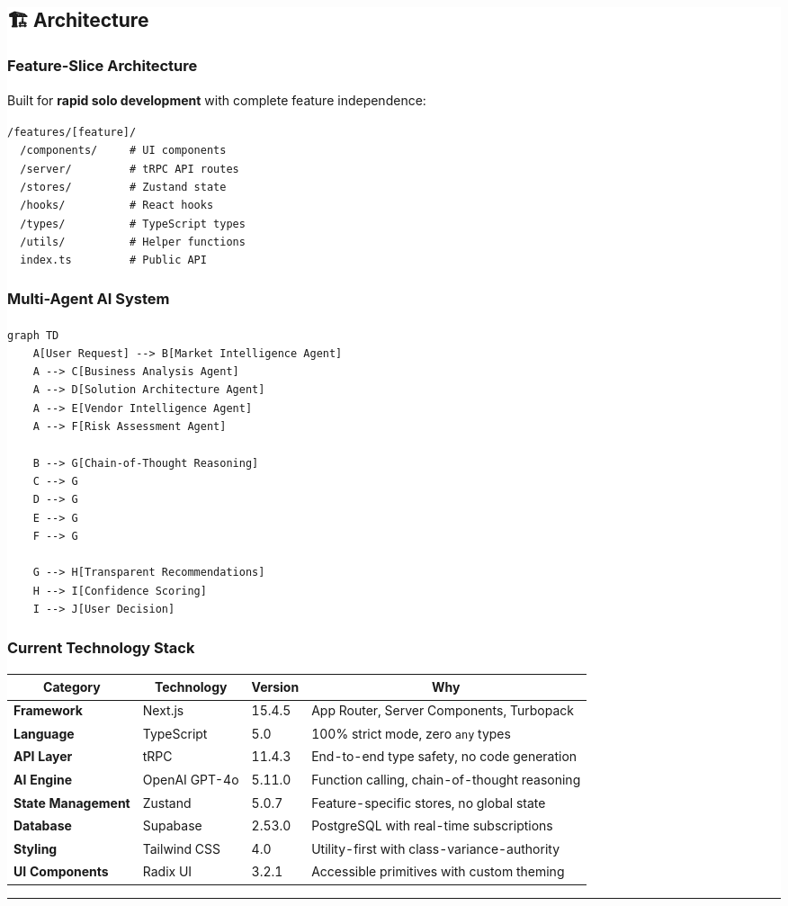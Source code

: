 ## 🏗️ Architecture

### Feature-Slice Architecture

Built for **rapid solo development** with complete feature independence:

```
/features/[feature]/
  /components/     # UI components
  /server/         # tRPC API routes  
  /stores/         # Zustand state
  /hooks/          # React hooks
  /types/          # TypeScript types
  /utils/          # Helper functions
  index.ts         # Public API
```

### Multi-Agent AI System

```mermaid
graph TD
    A[User Request] --> B[Market Intelligence Agent]
    A --> C[Business Analysis Agent]  
    A --> D[Solution Architecture Agent]
    A --> E[Vendor Intelligence Agent]
    A --> F[Risk Assessment Agent]
    
    B --> G[Chain-of-Thought Reasoning]
    C --> G
    D --> G
    E --> G
    F --> G
    
    G --> H[Transparent Recommendations]
    H --> I[Confidence Scoring]
    I --> J[User Decision]
```

### Current Technology Stack

| Category | Technology | Version | Why |
|----------|------------|---------|-----|
| **Framework** | Next.js | 15.4.5 | App Router, Server Components, Turbopack |
| **Language** | TypeScript | 5.0 | 100% strict mode, zero `any` types |
| **API Layer** | tRPC | 11.4.3 | End-to-end type safety, no code generation |
| **AI Engine** | OpenAI GPT-4o | 5.11.0 | Function calling, chain-of-thought reasoning |
| **State Management** | Zustand | 5.0.7 | Feature-specific stores, no global state |
| **Database** | Supabase | 2.53.0 | PostgreSQL with real-time subscriptions |
| **Styling** | Tailwind CSS | 4.0 | Utility-first with class-variance-authority |
| **UI Components** | Radix UI | 3.2.1 | Accessible primitives with custom theming |

---